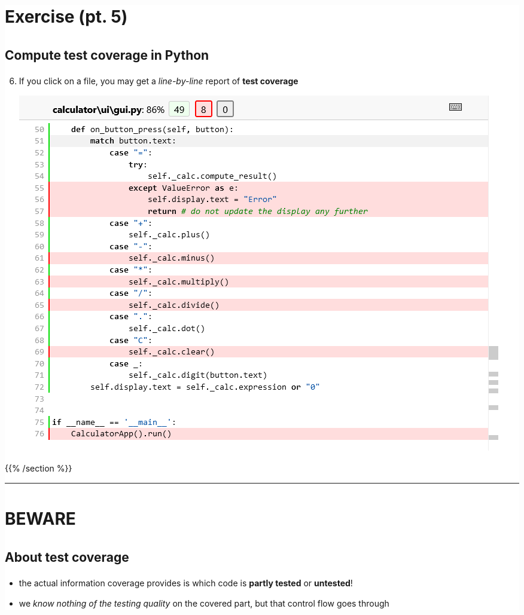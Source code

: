 
# Exercise (pt. 5)

## Compute test coverage in Python

6. If you click on a file, you may get a _line-by-line_ report of __test coverage__

    ![HTML coverage report, line-by-line details](./coverage-report-detail.png)

{{% /section %}}

---

# BEWARE

## About test coverage

* the actual information coverage provides is which code is **partly tested** or **untested**!

* we *know nothing of the testing quality* on the covered part, but that control flow goes through
